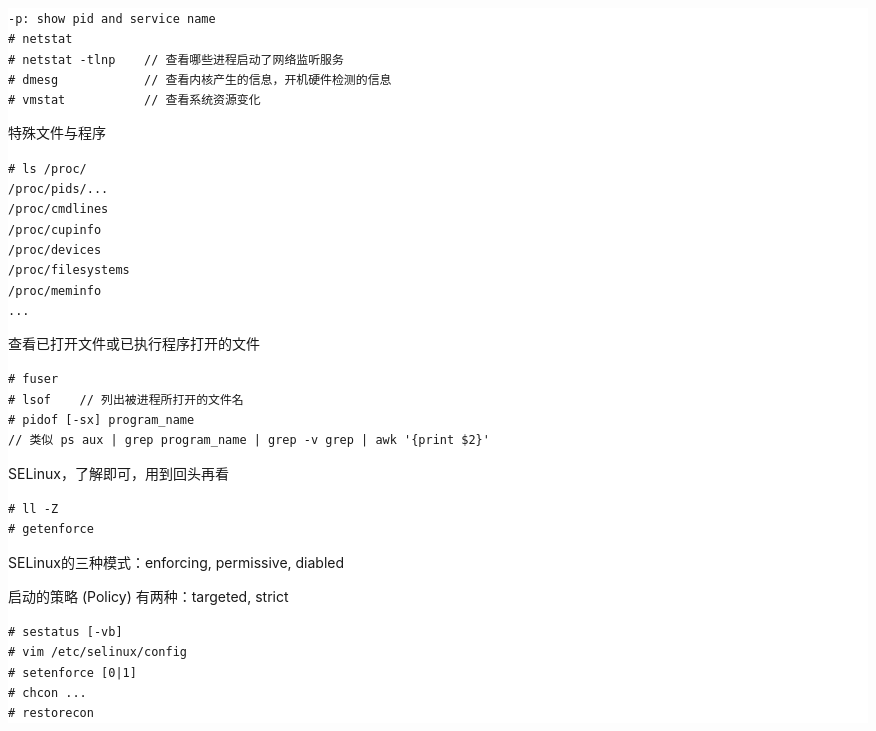     -p: show pid and service name
    # netstat
    # netstat -tlnp    // 查看哪些进程启动了网络监听服务
    # dmesg            // 查看内核产生的信息，开机硬件检测的信息
    # vmstat           // 查看系统资源变化

特殊文件与程序

    # ls /proc/
    /proc/pids/...
    /proc/cmdlines
    /proc/cupinfo
    /proc/devices
    /proc/filesystems
    /proc/meminfo
    ...

查看已打开文件或已执行程序打开的文件

    # fuser
    # lsof    // 列出被进程所打开的文件名
    # pidof [-sx] program_name
    // 类似 ps aux | grep program_name | grep -v grep | awk '{print $2}'

SELinux，了解即可，用到回头再看

    # ll -Z
    # getenforce

SELinux的三种模式：enforcing, permissive, diabled

启动的策略 (Policy) 有两种：targeted, strict

    # sestatus [-vb]
    # vim /etc/selinux/config
    # setenforce [0|1]
    # chcon ...
    # restorecon
